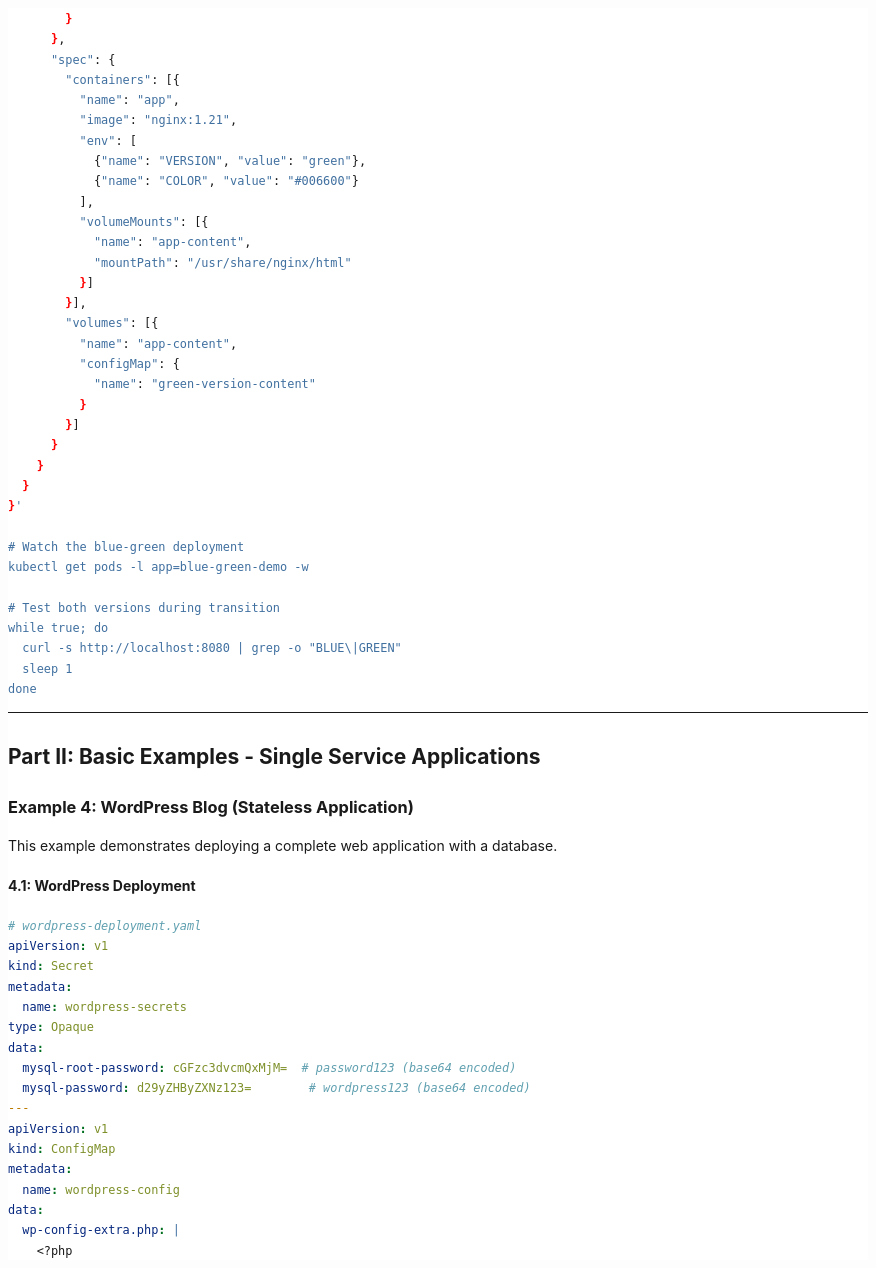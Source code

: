 ```bash
        }
      },
      "spec": {
        "containers": [{
          "name": "app",
          "image": "nginx:1.21",
          "env": [
            {"name": "VERSION", "value": "green"},
            {"name": "COLOR", "value": "#006600"}
          ],
          "volumeMounts": [{
            "name": "app-content",
            "mountPath": "/usr/share/nginx/html"
          }]
        }],
        "volumes": [{
          "name": "app-content",
          "configMap": {
            "name": "green-version-content"
          }
        }]
      }
    }
  }
}'

# Watch the blue-green deployment
kubectl get pods -l app=blue-green-demo -w

# Test both versions during transition
while true; do
  curl -s http://localhost:8080 | grep -o "BLUE\|GREEN"
  sleep 1
done
```

---

## Part II: Basic Examples - Single Service Applications

### Example 4: WordPress Blog (Stateless Application)

This example demonstrates deploying a complete web application with a database.

#### 4.1: WordPress Deployment
```yaml
# wordpress-deployment.yaml
apiVersion: v1
kind: Secret
metadata:
  name: wordpress-secrets
type: Opaque
data:
  mysql-root-password: cGFzc3dvcmQxMjM=  # password123 (base64 encoded)
  mysql-password: d29yZHByZXNz123=        # wordpress123 (base64 encoded)
---
apiVersion: v1
kind: ConfigMap
metadata:
  name: wordpress-config
data:
  wp-config-extra.php: |
    <?php
```